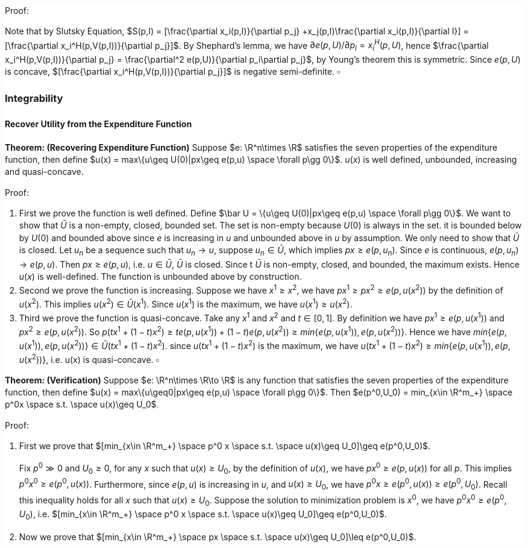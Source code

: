 Proof: 

Note that by Slutsky Equation, $S(p,I) = [\frac{\partial x_i(p,I)}{\partial p_j} +x_j(p,I)\frac{\partial x_i(p,I)}{\partial I}] = [\frac{\partial x_i^H(p,V(p,I))}{\partial p_j}]$. By Shephard’s lemma, we have $\partial e(p,U)/\partial p_i = x_i^H(p,U)$, hence $\frac{\partial x_i^H(p,V(p,I))}{\partial p_j} = \frac{\partial^2 e(p,U)}{\partial p_i\partial p_j}$, by Young’s theorem this is symmetric. Since $e(p,U)$ is concave, $[\frac{\partial x_i^H(p,V(p,I))}{\partial p_j}]$ is negative semi-definite. $\square$



### Integrability

#### Recover Utility from the Expenditure Function

**Theorem: (Recovering Expenditure Function)** Suppose $e: \R^n\times \R$ satisfies the seven properties of the expenditure function, then define $u(x) = max\{u\geq U(0)|px\geq e(p,u) \space \forall p\gg 0\}$. $u(x)$ is well defined, unbounded, increasing and quasi-concave.

Proof:

1. First we prove the function is well defined. Define $\bar U = \{u\geq U(0)|px\geq e(p,u) \space \forall p\gg 0\}$. We want to show that $\bar U$ is a non-empty, closed, bounded set. The set is non-empty because $U(0)$ is always in the set. it is bounded below by $U(0)$ and bounded above since $e$ is increasing in $u$ and unbounded above in $u$ by assumption. We only need to show that $\bar U$ is closed. Let $u_n$ be a sequence such that $u_n\to u$, suppose $u_n \in \bar U$, which implies $px\geq e(p,u_n)$. Since $e$ is continuous, $e(p,u_n)\to e(p,u)$. Then $px\geq e(p,u)$, i.e. $u\in \bar U$, $\bar U$ is closed. Since t $\bar U$ is non-empty, closed, and bounded, the maximum exists. Hence $u(x)$ is well-defined. The function is unbounded above by construction. 
2. Second we prove the function is increasing. Suppose we have $x^1\geq x^2$, we have $px^1\geq px^2\geq e(p,u(x^2))$ by the definition of $u(x^2)$. This implies $u(x^2)\in \bar U(x^1)$. Since $u(x^1)$ is the maximum, we have $u(x^1)\geq u(x^2)$.
3. Third we prove the function is quasi-concave. Take any $x^1$ and $x^2$ and $t\in [0,1]$. By definition we have $px^1\geq e(p,u(x^1))$ and $px^2\geq e(p,u(x^2))$. So $p(tx^1+(1-t)x^2)\geq te(p,u(x^1))+(1-t)e(p,u(x^2))\geq min\{e(p,u(x^1)),e(p,u(x^2))\}$. Hence we have $min\{e(p,u(x^1)),e(p,u(x^2))\} \in \bar U(tx^1+(1-t)x^2)$. since $u(tx^1+(1-t)x^2)$ is the maximum, we have $u(tx^1+(1-t)x^2)\geq min\{e(p,u(x^1)),e(p,u(x^2))\}$, i.e. u(x) is quasi-concave. $\square$

 **Theorem: (Verification)** Suppose $e: \R^n\times \R\to \R$ is any function that satisfies the seven properties of the expenditure function, then define $u(x) = max\{u\geq0|px\geq e(p,u) \space \forall p\gg 0\}$. Then $e(p^0,U_0) = min_{x\in \R^m_+} \space p^0x \space s.t. \space u(x)\geq U_0$.

Proof:

1. First we prove that $[min_{x\in \R^m_+} \space p^0 x \space s.t. \space u(x)\geq U_0]\geq e(p^0,U_0)$.

   Fix $p^0\gg0$ and $U_0\geq 0$, for any $x$ such that $u(x)\geq U_0$, by the definition of $u(x)$, we have $px^0\geq e(p,u(x))$ for all $p$. This implies $p^0 x^0\geq e(p^0,u(x))$. Furthermore, since $e(p,u)$ is increasing in $u$, and $u(x)\geq U_0$, we have $p^0 x\geq e(p^0,u(x)) \geq e(p^0,U_0)$. Recall this inequality holds for all $x$ such that $u(x)\geq U_0$. Suppose the solution to minimization problem is $x^0$, we have $p^0 x^0 \geq e(p^0,U_0)$, i.e. $[min_{x\in \R^m_+} \space p^0 x \space s.t. \space u(x)\geq U_0]\geq e(p^0,U_0)$.

2. Now we prove that $[min_{x\in \R^m_+} \space px \space s.t. \space u(x)\geq U_0]\leq e(p^0,U_0)$.
